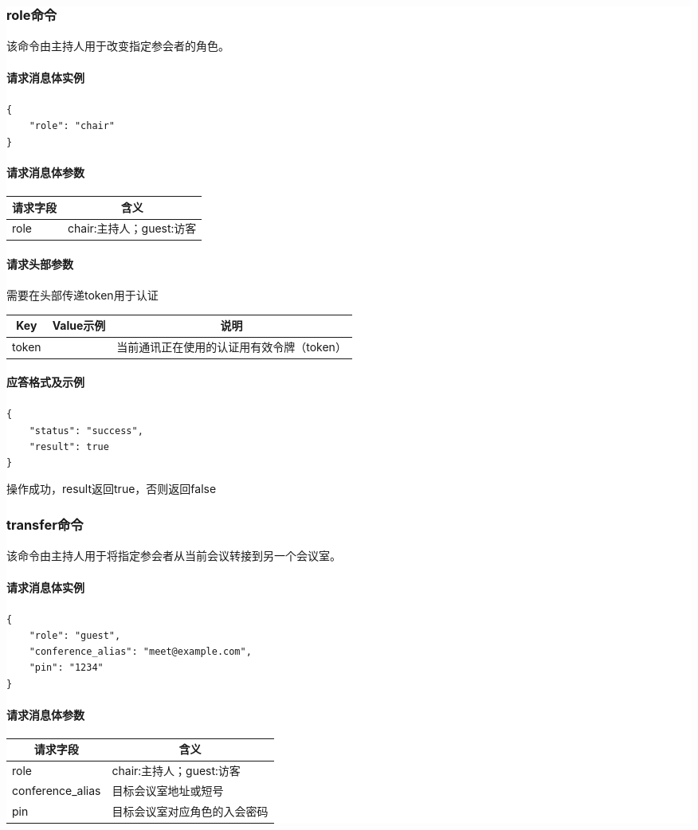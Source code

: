
### role命令
该命令由主持人用于改变指定参会者的角色。

#### 请求消息体实例
```
{
    "role": "chair"
}
```

#### 请求消息体参数
| **请求字段**     | **含义**  |
| ----| ----------   |
| role |chair:主持人；guest:访客      |

#### 请求头部参数
需要在头部传递token用于认证

| **Key**     | **Value示例**  | **说明**  |
| ----| ----------   |-----------------|
| token |      | 当前通讯正在使用的认证用有效令牌（token）   |

#### 应答格式及示例
```
{
    "status": "success",
    "result": true
}
```
操作成功，result返回true，否则返回false


### transfer命令
该命令由主持人用于将指定参会者从当前会议转接到另一个会议室。

#### 请求消息体实例
```
{
    "role": "guest",
    "conference_alias": "meet@example.com",
    "pin": "1234"
}
```

#### 请求消息体参数
| **请求字段**     | **含义**  |
| ----| ----------   |
| role |chair:主持人；guest:访客      |
| conference_alias |目标会议室地址或短号      |
| pin |目标会议室对应角色的入会密码      |
